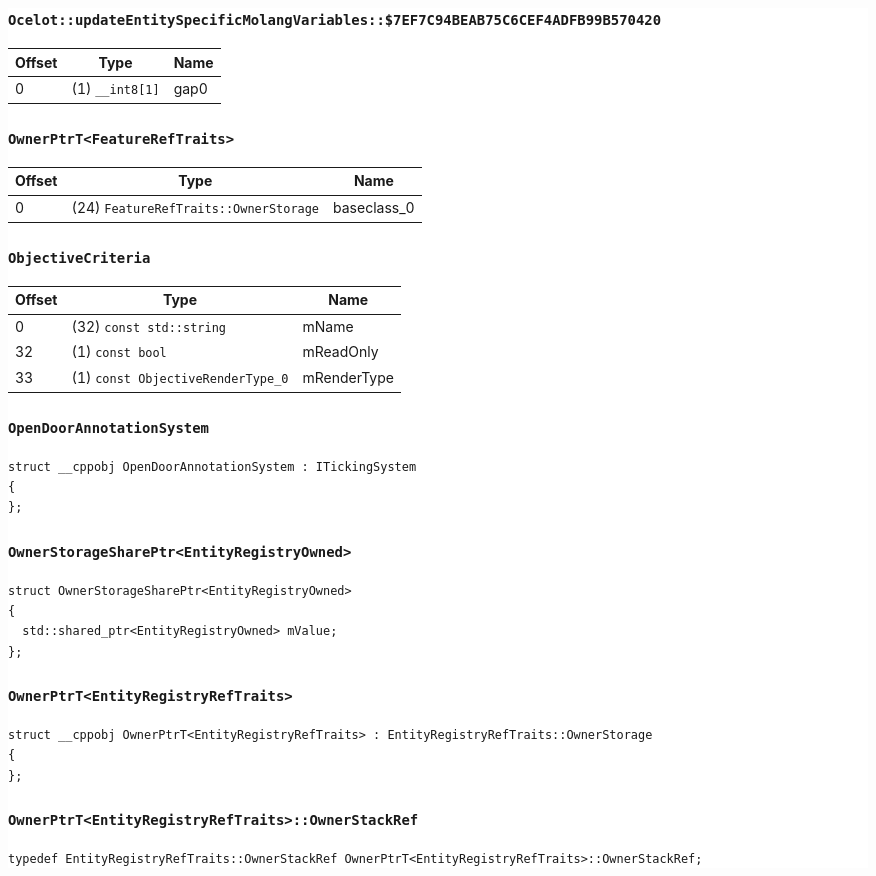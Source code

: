 
### `Ocelot::updateEntitySpecificMolangVariables::$7EF7C94BEAB75C6CEF4ADFB99B570420`
Offset | Type | Name
-|-|-
0 | (1) `__int8[1]` | gap0


### `OwnerPtrT<FeatureRefTraits>`
Offset | Type | Name
-|-|-
0 | (24) `FeatureRefTraits::OwnerStorage` | baseclass_0


### `ObjectiveCriteria`
Offset | Type | Name
-|-|-
0 | (32) `const std::string` | mName
32 | (1) `const bool` | mReadOnly
33 | (1) `const ObjectiveRenderType_0` | mRenderType


### `OpenDoorAnnotationSystem`
```
struct __cppobj OpenDoorAnnotationSystem : ITickingSystem
{
};

```

### `OwnerStorageSharePtr<EntityRegistryOwned>`
```
struct OwnerStorageSharePtr<EntityRegistryOwned>
{
  std::shared_ptr<EntityRegistryOwned> mValue;
};

```

### `OwnerPtrT<EntityRegistryRefTraits>`
```
struct __cppobj OwnerPtrT<EntityRegistryRefTraits> : EntityRegistryRefTraits::OwnerStorage
{
};

```

### `OwnerPtrT<EntityRegistryRefTraits>::OwnerStackRef`
```
typedef EntityRegistryRefTraits::OwnerStackRef OwnerPtrT<EntityRegistryRefTraits>::OwnerStackRef;

```

